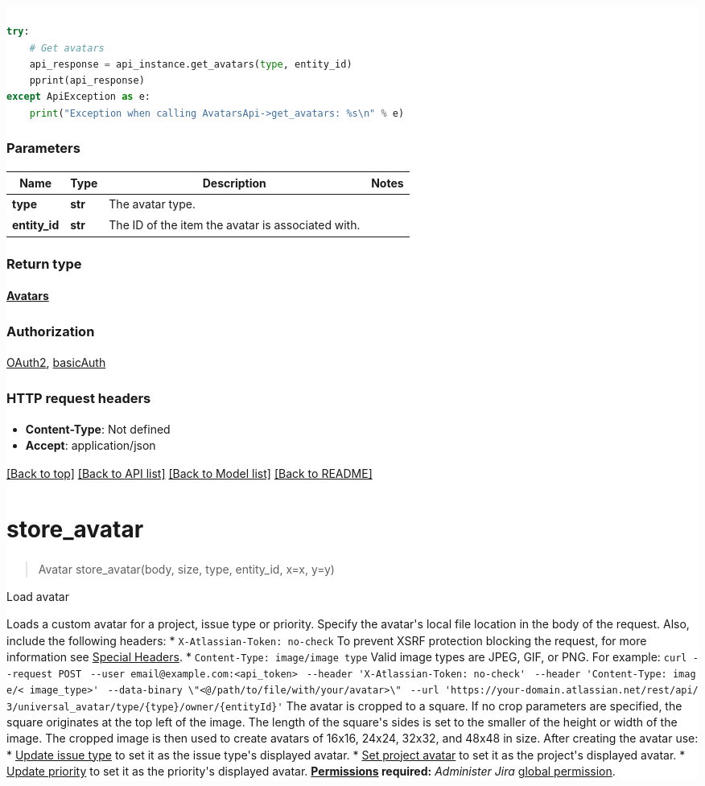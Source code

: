 ```python

try:
    # Get avatars
    api_response = api_instance.get_avatars(type, entity_id)
    pprint(api_response)
except ApiException as e:
    print("Exception when calling AvatarsApi->get_avatars: %s\n" % e)
```

### Parameters

Name | Type | Description  | Notes
------------- | ------------- | ------------- | -------------
 **type** | **str**| The avatar type. | 
 **entity_id** | **str**| The ID of the item the avatar is associated with. | 

### Return type

[**Avatars**](Avatars.md)

### Authorization

[OAuth2](../README.md#OAuth2), [basicAuth](../README.md#basicAuth)

### HTTP request headers

 - **Content-Type**: Not defined
 - **Accept**: application/json

[[Back to top]](#) [[Back to API list]](../README.md#documentation-for-api-endpoints) [[Back to Model list]](../README.md#documentation-for-models) [[Back to README]](../README.md)

# **store_avatar**
> Avatar store_avatar(body, size, type, entity_id, x=x, y=y)

Load avatar

Loads a custom avatar for a project, issue type or priority.  Specify the avatar's local file location in the body of the request. Also, include the following headers:   *  `X-Atlassian-Token: no-check` To prevent XSRF protection blocking the request, for more information see [Special Headers](#special-request-headers).  *  `Content-Type: image/image type` Valid image types are JPEG, GIF, or PNG.  For example:   `curl --request POST `  `--user email@example.com:<api_token> `  `--header 'X-Atlassian-Token: no-check' `  `--header 'Content-Type: image/< image_type>' `  `--data-binary \"<@/path/to/file/with/your/avatar>\" `  `--url 'https://your-domain.atlassian.net/rest/api/3/universal_avatar/type/{type}/owner/{entityId}'`  The avatar is cropped to a square. If no crop parameters are specified, the square originates at the top left of the image. The length of the square's sides is set to the smaller of the height or width of the image.  The cropped image is then used to create avatars of 16x16, 24x24, 32x32, and 48x48 in size.  After creating the avatar use:   *  [Update issue type](#api-rest-api-3-issuetype-id-put) to set it as the issue type's displayed avatar.  *  [Set project avatar](#api-rest-api-3-project-projectIdOrKey-avatar-put) to set it as the project's displayed avatar.  *  [Update priority](#api-rest-api-3-priority-id-put) to set it as the priority's displayed avatar.  **[Permissions](#permissions) required:** *Administer Jira* [global permission](https://confluence.atlassian.com/x/x4dKLg).
